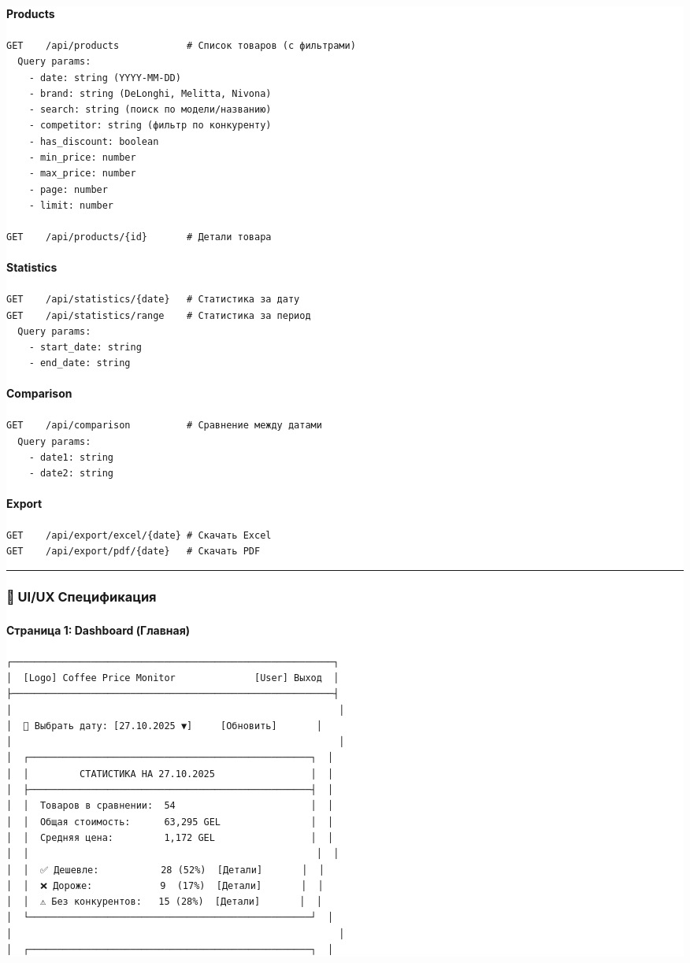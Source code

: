 #### Products
```
GET    /api/products            # Список товаров (с фильтрами)
  Query params:
    - date: string (YYYY-MM-DD)
    - brand: string (DeLonghi, Melitta, Nivona)
    - search: string (поиск по модели/названию)
    - competitor: string (фильтр по конкуренту)
    - has_discount: boolean
    - min_price: number
    - max_price: number
    - page: number
    - limit: number

GET    /api/products/{id}       # Детали товара
```

#### Statistics
```
GET    /api/statistics/{date}   # Статистика за дату
GET    /api/statistics/range    # Статистика за период
  Query params:
    - start_date: string
    - end_date: string
```

#### Comparison
```
GET    /api/comparison          # Сравнение между датами
  Query params:
    - date1: string
    - date2: string
```

#### Export
```
GET    /api/export/excel/{date} # Скачать Excel
GET    /api/export/pdf/{date}   # Скачать PDF
```

---

### 🎨 UI/UX Спецификация

#### Страница 1: Dashboard (Главная)
```
┌─────────────────────────────────────────────────────────┐
│  [Logo] Coffee Price Monitor              [User] Выход  │
├─────────────────────────────────────────────────────────┤
│                                                          │
│  📅 Выбрать дату: [27.10.2025 ▼]     [Обновить]       │
│                                                          │
│  ┌──────────────────────────────────────────────────┐  │
│  │         СТАТИСТИКА НА 27.10.2025                 │  │
│  ├──────────────────────────────────────────────────┤  │
│  │  Товаров в сравнении:  54                        │  │
│  │  Общая стоимость:      63,295 GEL                │  │
│  │  Средняя цена:         1,172 GEL                 │  │
│  │                                                   │  │
│  │  ✅ Дешевле:           28 (52%)  [Детали]       │  │
│  │  ❌ Дороже:            9  (17%)  [Детали]       │  │
│  │  ⚠️ Без конкурентов:   15 (28%)  [Детали]       │  │
│  └──────────────────────────────────────────────────┘  │
│                                                          │
│  ┌──────────────────────────────────────────────────┐  │
```